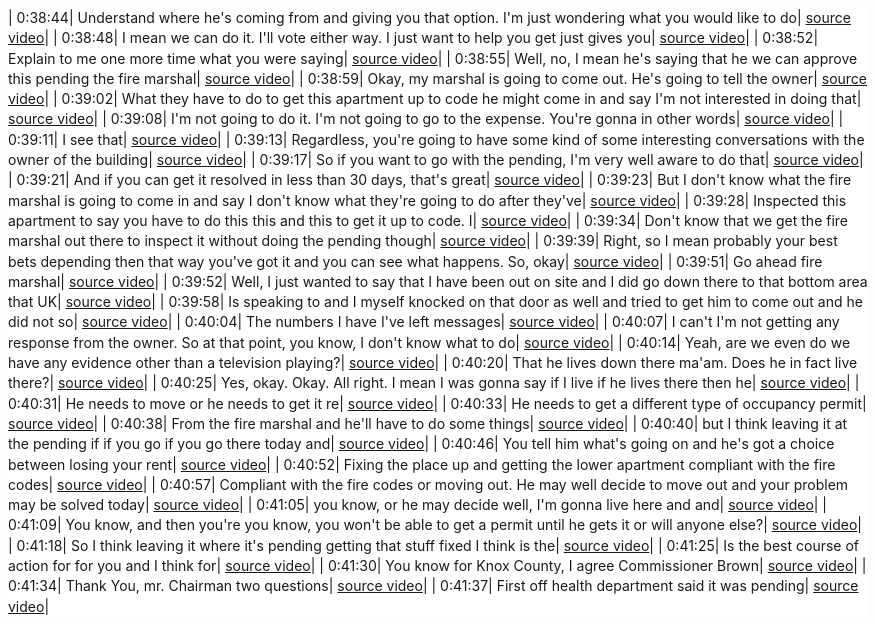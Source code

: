 | 0:38:44| Understand where he's coming from and giving you that option. I'm just wondering what you would like to do| [source video](https://archive.org/details/cocom090928part1?start=2324)|
| 0:38:48| I mean we can do it. I'll vote either way. I just want to help you get just gives you| [source video](https://archive.org/details/cocom090928part1?start=2328)|
| 0:38:52| Explain to me one more time what you were saying| [source video](https://archive.org/details/cocom090928part1?start=2332)|
| 0:38:55| Well, no, I mean he's saying that he we can approve this pending the fire marshal| [source video](https://archive.org/details/cocom090928part1?start=2335)|
| 0:38:59| Okay, my marshal is going to come out. He's going to tell the owner| [source video](https://archive.org/details/cocom090928part1?start=2339)|
| 0:39:02| What they have to do to get this apartment up to code he might come in and say I'm not interested in doing that| [source video](https://archive.org/details/cocom090928part1?start=2342)|
| 0:39:08| I'm not going to do it. I'm not going to go to the expense. You're gonna in other words| [source video](https://archive.org/details/cocom090928part1?start=2348)|
| 0:39:11| I see that| [source video](https://archive.org/details/cocom090928part1?start=2351)|
| 0:39:13| Regardless, you're going to have some kind of some interesting conversations with the owner of the building| [source video](https://archive.org/details/cocom090928part1?start=2353)|
| 0:39:17| So if you want to go with the pending, I'm very well aware to do that| [source video](https://archive.org/details/cocom090928part1?start=2357)|
| 0:39:21| And if you can get it resolved in less than 30 days, that's great| [source video](https://archive.org/details/cocom090928part1?start=2361)|
| 0:39:23| But I don't know what the fire marshal is going to come in and say I don't know what they're going to do after they've| [source video](https://archive.org/details/cocom090928part1?start=2363)|
| 0:39:28| Inspected this apartment to say you have to do this this and this to get it up to code. I| [source video](https://archive.org/details/cocom090928part1?start=2368)|
| 0:39:34| Don't know that we get the fire marshal out there to inspect it without doing the pending though| [source video](https://archive.org/details/cocom090928part1?start=2374)|
| 0:39:39| Right, so I mean probably your best bets depending then that way you've got it and you can see what happens. So, okay| [source video](https://archive.org/details/cocom090928part1?start=2379)|
| 0:39:51| Go ahead fire marshal| [source video](https://archive.org/details/cocom090928part1?start=2391)|
| 0:39:52| Well, I just wanted to say that I have been out on site and I did go down there to that bottom area that UK| [source video](https://archive.org/details/cocom090928part1?start=2392)|
| 0:39:58| Is speaking to and I myself knocked on that door as well and tried to get him to come out and he did not so| [source video](https://archive.org/details/cocom090928part1?start=2398)|
| 0:40:04| The numbers I have I've left messages| [source video](https://archive.org/details/cocom090928part1?start=2404)|
| 0:40:07| I can't I'm not getting any response from the owner. So at that point, you know, I don't know what to do| [source video](https://archive.org/details/cocom090928part1?start=2407)|
| 0:40:14| Yeah, are we even do we have any evidence other than a television playing?| [source video](https://archive.org/details/cocom090928part1?start=2414)|
| 0:40:20| That he lives down there ma'am. Does he in fact live there?| [source video](https://archive.org/details/cocom090928part1?start=2420)|
| 0:40:25| Yes, okay. Okay. All right. I mean I was gonna say if I live if he lives there then he| [source video](https://archive.org/details/cocom090928part1?start=2425)|
| 0:40:31| He needs to move or he needs to get it re| [source video](https://archive.org/details/cocom090928part1?start=2431)|
| 0:40:33| He needs to get a different type of occupancy permit| [source video](https://archive.org/details/cocom090928part1?start=2433)|
| 0:40:38| From the fire marshal and he'll have to do some things| [source video](https://archive.org/details/cocom090928part1?start=2438)|
| 0:40:40| but I think leaving it at the pending if if you go if you go there today and| [source video](https://archive.org/details/cocom090928part1?start=2440)|
| 0:40:46| You tell him what's going on and he's got a choice between losing your rent| [source video](https://archive.org/details/cocom090928part1?start=2446)|
| 0:40:52| Fixing the place up and getting the lower apartment compliant with the fire codes| [source video](https://archive.org/details/cocom090928part1?start=2452)|
| 0:40:57| Compliant with the fire codes or moving out. He may well decide to move out and your problem may be solved today| [source video](https://archive.org/details/cocom090928part1?start=2457)|
| 0:41:05| you know, or he may decide well, I'm gonna live here and and| [source video](https://archive.org/details/cocom090928part1?start=2465)|
| 0:41:09| You know, and then you're you know, you won't be able to get a permit until he gets it or will anyone else?| [source video](https://archive.org/details/cocom090928part1?start=2469)|
| 0:41:18| So I think leaving it where it's pending getting that stuff fixed I think is the| [source video](https://archive.org/details/cocom090928part1?start=2478)|
| 0:41:25| Is the best course of action for for you and I think for| [source video](https://archive.org/details/cocom090928part1?start=2485)|
| 0:41:30| You know for Knox County, I agree Commissioner Brown| [source video](https://archive.org/details/cocom090928part1?start=2490)|
| 0:41:34| Thank You, mr. Chairman two questions| [source video](https://archive.org/details/cocom090928part1?start=2494)|
| 0:41:37| First off health department said it was pending| [source video](https://archive.org/details/cocom090928part1?start=2497)|